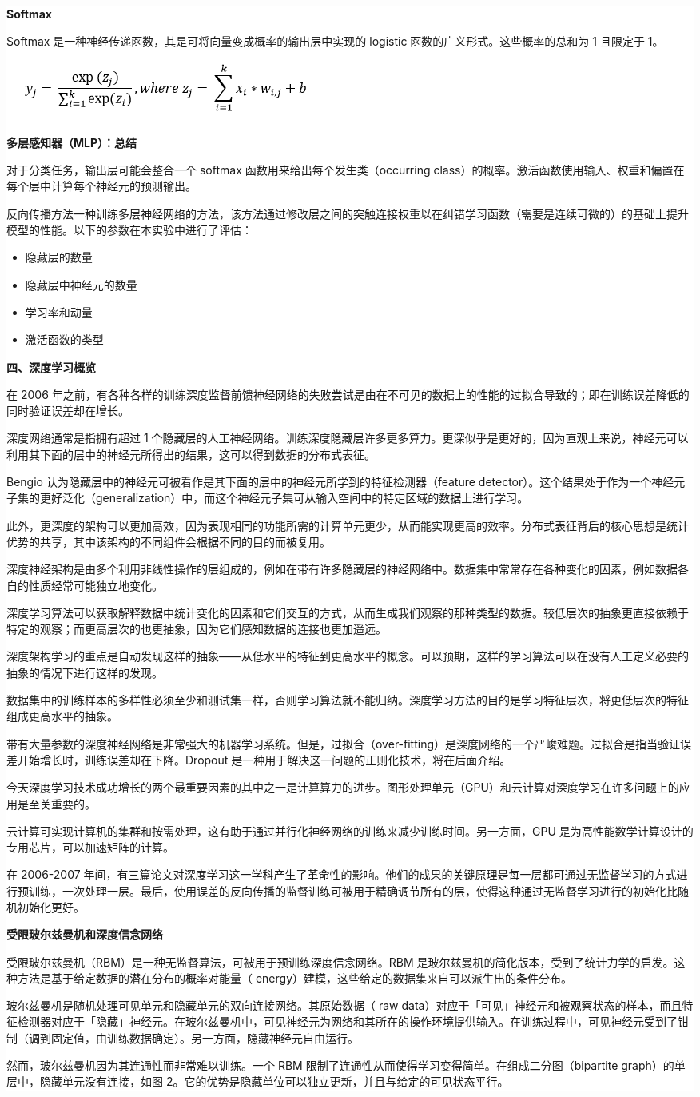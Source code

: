 **Softmax**

Softmax 是一种神经传递函数，其是可将向量变成概率的输出层中实现的 logistic 函数的广义形式。这些概率的总和为 1 且限定于 1。

![](img/105e2abf6da89858b5a311b2f6be9639.jpg) 

**多层感知器（MLP）：总结**

对于分类任务，输出层可能会整合一个 softmax 函数用来给出每个发生类（occurring class）的概率。激活函数使用输入、权重和偏置在每个层中计算每个神经元的预测输出。

反向传播方法一种训练多层神经网络的方法，该方法通过修改层之间的突触连接权重以在纠错学习函数（需要是连续可微的）的基础上提升模型的性能。以下的参数在本实验中进行了评估：

*   隐藏层的数量

*   隐藏层中神经元的数量

*   学习率和动量

*   激活函数的类型

**四、深度学习概览**

在 2006 年之前，有各种各样的训练深度监督前馈神经网络的失败尝试是由在不可见的数据上的性能的过拟合导致的；即在训练误差降低的同时验证误差却在增长。

深度网络通常是指拥有超过 1 个隐藏层的人工神经网络。训练深度隐藏层许多更多算力。更深似乎是更好的，因为直观上来说，神经元可以利用其下面的层中的神经元所得出的结果，这可以得到数据的分布式表征。

Bengio 认为隐藏层中的神经元可被看作是其下面的层中的神经元所学到的特征检测器（feature detector）。这个结果处于作为一个神经元子集的更好泛化（generalization）中，而这个神经元子集可从输入空间中的特定区域的数据上进行学习。

此外，更深度的架构可以更加高效，因为表现相同的功能所需的计算单元更少，从而能实现更高的效率。分布式表征背后的核心思想是统计优势的共享，其中该架构的不同组件会根据不同的目的而被复用。

深度神经架构是由多个利用非线性操作的层组成的，例如在带有许多隐藏层的神经网络中。数据集中常常存在各种变化的因素，例如数据各自的性质经常可能独立地变化。

深度学习算法可以获取解释数据中统计变化的因素和它们交互的方式，从而生成我们观察的那种类型的数据。较低层次的抽象更直接依赖于特定的观察；而更高层次的也更抽象，因为它们感知数据的连接也更加遥远。

深度架构学习的重点是自动发现这样的抽象——从低水平的特征到更高水平的概念。可以预期，这样的学习算法可以在没有人工定义必要的抽象的情况下进行这样的发现。

数据集中的训练样本的多样性必须至少和测试集一样，否则学习算法就不能归纳。深度学习方法的目的是学习特征层次，将更低层次的特征组成更高水平的抽象。

带有大量参数的深度神经网络是非常强大的机器学习系统。但是，过拟合（over-fitting）是深度网络的一个严峻难题。过拟合是指当验证误差开始增长时，训练误差却在下降。Dropout 是一种用于解决这一问题的正则化技术，将在后面介绍。

今天深度学习技术成功增长的两个最重要因素的其中之一是计算算力的进步。图形处理单元（GPU）和云计算对深度学习在许多问题上的应用是至关重要的。

云计算可实现计算机的集群和按需处理，这有助于通过并行化神经网络的训练来减少训练时间。另一方面，GPU 是为高性能数学计算设计的专用芯片，可以加速矩阵的计算。

在 2006-2007 年间，有三篇论文对深度学习这一学科产生了革命性的影响。他们的成果的关键原理是每一层都可通过无监督学习的方式进行预训练，一次处理一层。最后，使用误差的反向传播的监督训练可被用于精确调节所有的层，使得这种通过无监督学习进行的初始化比随机初始化更好。

**受限玻尔兹曼机和深度信念网络**

受限玻尔兹曼机（RBM）是一种无监督算法，可被用于预训练深度信念网络。RBM 是玻尔兹曼机的简化版本，受到了统计力学的启发。这种方法是基于给定数据的潜在分布的概率对能量（ energy）建模，这些给定的数据集来自可以派生出的条件分布。

玻尔兹曼机是随机处理可见单元和隐藏单元的双向连接网络。其原始数据（ raw data）对应于「可见」神经元和被观察状态的样本，而且特征检测器对应于「隐藏」神经元。在玻尔兹曼机中，可见神经元为网络和其所在的操作环境提供输入。在训练过程中，可见神经元受到了钳制（调到固定值，由训练数据确定）。另一方面，隐藏神经元自由运行。

然而，玻尔兹曼机因为其连通性而非常难以训练。一个 RBM 限制了连通性从而使得学习变得简单。在组成二分图（bipartite graph）的单层中，隐藏单元没有连接，如图 2。它的优势是隐藏单位可以独立更新，并且与给定的可见状态平行。
